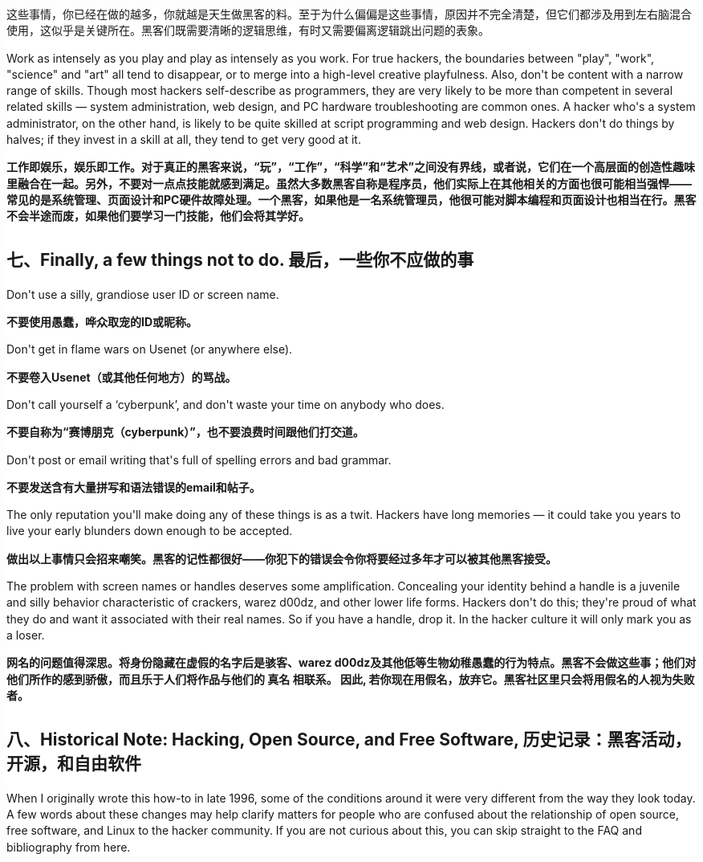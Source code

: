 这些事情，你已经在做的越多，你就越是天生做黑客的料。至于为什么偏偏是这些事情，原因并不完全清楚，但它们都涉及用到左右脑混合使用，这似乎是关键所在。黑客们既需要清晰的逻辑思维，有时又需要偏离逻辑跳出问题的表象。

Work as intensely as you play and play as intensely as you work. For true hackers, the boundaries between "play", "work", "science" and "art" all tend to disappear, or to merge into a high-level creative playfulness. Also, don't be content with a narrow range of skills. Though most hackers self-describe as programmers, they are very likely to be more than competent in several related skills — system administration, web design, and PC hardware troubleshooting are common ones. A hacker who's a system administrator, on the other hand, is likely to be quite skilled at script programming and web design. Hackers don't do things by halves; if they invest in a skill at all, they tend to get very good at it.

**工作即娱乐，娱乐即工作。对于真正的黑客来说，“玩”，“工作”，“科学”和“艺术”之间没有界线，或者说，它们在一个高层面的创造性趣味里融合在一起。另外，不要对一点点技能就感到满足。虽然大多数黑客自称是程序员，他们实际上在其他相关的方面也很可能相当强悍——常见的是系统管理、页面设计和PC硬件故障处理。一个黑客，如果他是一名系统管理员，他很可能对脚本编程和页面设计也相当在行。黑客不会半途而废，如果他们要学习一门技能，他们会将其学好。**

## 七、Finally, a few things not to do. 最后，一些你不应做的事 ##

Don't use a silly, grandiose user ID or screen name.

**不要使用愚蠢，哗众取宠的ID或昵称。**

Don't get in flame wars on Usenet (or anywhere else).

**不要卷入Usenet（或其他任何地方）的骂战。**

Don't call yourself a ‘cyberpunk’, and don't waste your time on anybody who does.

**不要自称为“赛博朋克（cyberpunk）”，也不要浪费时间跟他们打交道。**

Don't post or email writing that's full of spelling errors and bad grammar.

**不要发送含有大量拼写和语法错误的email和帖子。**

The only reputation you'll make doing any of these things is as a twit. Hackers have long memories — it could take you years to live your early blunders down enough to be accepted.

**做出以上事情只会招来嘲笑。黑客的记性都很好——你犯下的错误会令你将要经过多年才可以被其他黑客接受。**

The problem with screen names or handles deserves some amplification. Concealing your identity behind a handle is a juvenile and silly behavior characteristic of crackers, warez d00dz, and other lower life forms. Hackers don't do this; they're proud of what they do and want it associated with their real names. So if you have a handle, drop it. In the hacker culture it will only mark you as a loser.

**网名的问题值得深思。将身份隐藏在虚假的名字后是骇客、warez d00dz及其他低等生物幼稚愚蠢的行为特点。黑客不会做这些事；他们对他们所作的感到骄傲，而且乐于人们将作品与他们的 真名 相联系。 因此, 若你现在用假名，放弃它。黑客社区里只会将用假名的人视为失败者。**

## 八、Historical Note: Hacking, Open Source, and Free Software, 历史记录：黑客活动，开源，和自由软件 ##

When I originally wrote this how-to in late 1996, some of the conditions around it were very different from the way they look today. A few words about these changes may help clarify matters for people who are confused about the relationship of open source, free software, and Linux to the hacker community. If you are not curious about this, you can skip straight to the FAQ and bibliography from here.
